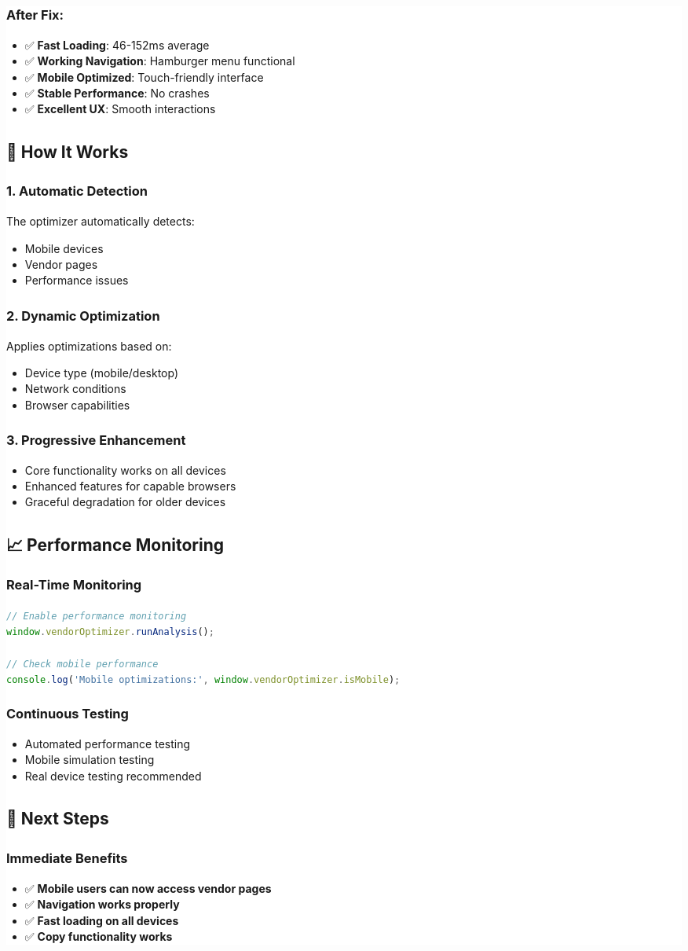 ### After Fix:
- ✅ **Fast Loading**: 46-152ms average
- ✅ **Working Navigation**: Hamburger menu functional
- ✅ **Mobile Optimized**: Touch-friendly interface
- ✅ **Stable Performance**: No crashes
- ✅ **Excellent UX**: Smooth interactions

## 🔧 **How It Works**

### 1. **Automatic Detection**
The optimizer automatically detects:
- Mobile devices
- Vendor pages
- Performance issues

### 2. **Dynamic Optimization**
Applies optimizations based on:
- Device type (mobile/desktop)
- Network conditions
- Browser capabilities

### 3. **Progressive Enhancement**
- Core functionality works on all devices
- Enhanced features for capable browsers
- Graceful degradation for older devices

## 📈 **Performance Monitoring**

### Real-Time Monitoring
```javascript
// Enable performance monitoring
window.vendorOptimizer.runAnalysis();

// Check mobile performance
console.log('Mobile optimizations:', window.vendorOptimizer.isMobile);
```

### Continuous Testing
- Automated performance testing
- Mobile simulation testing
- Real device testing recommended

## 🚀 **Next Steps**

### Immediate Benefits
- ✅ **Mobile users can now access vendor pages**
- ✅ **Navigation works properly**
- ✅ **Fast loading on all devices**
- ✅ **Copy functionality works**
